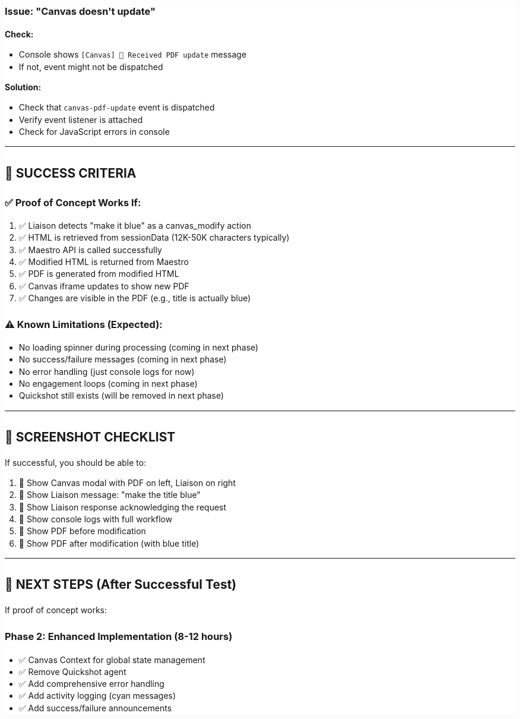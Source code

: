 
### **Issue: "Canvas doesn't update"**
**Check:**
- Console shows `[Canvas] 🎨 Received PDF update` message
- If not, event might not be dispatched

**Solution:**
- Check that `canvas-pdf-update` event is dispatched
- Verify event listener is attached
- Check for JavaScript errors in console

---

## 🎯 **SUCCESS CRITERIA**

### **✅ Proof of Concept Works If:**

1. ✅ Liaison detects "make it blue" as a canvas_modify action
2. ✅ HTML is retrieved from sessionData (12K-50K characters typically)
3. ✅ Maestro API is called successfully
4. ✅ Modified HTML is returned from Maestro
5. ✅ PDF is generated from modified HTML
6. ✅ Canvas iframe updates to show new PDF
7. ✅ Changes are visible in the PDF (e.g., title is actually blue)

### **⚠️ Known Limitations (Expected):**
- No loading spinner during processing (coming in next phase)
- No success/failure messages (coming in next phase)
- No error handling (just console logs for now)
- No engagement loops (coming in next phase)
- Quickshot still exists (will be removed in next phase)

---

## 📸 **SCREENSHOT CHECKLIST**

If successful, you should be able to:

1. 📸 Show Canvas modal with PDF on left, Liaison on right
2. 📸 Show Liaison message: "make the title blue"
3. 📸 Show Liaison response acknowledging the request
4. 📸 Show console logs with full workflow
5. 📸 Show PDF before modification
6. 📸 Show PDF after modification (with blue title)

---

## 🚀 **NEXT STEPS (After Successful Test)**

If proof of concept works:

### **Phase 2: Enhanced Implementation** (8-12 hours)
- ✅ Canvas Context for global state management
- ✅ Remove Quickshot agent
- ✅ Add comprehensive error handling
- ✅ Add activity logging (cyan messages)
- ✅ Add success/failure announcements
